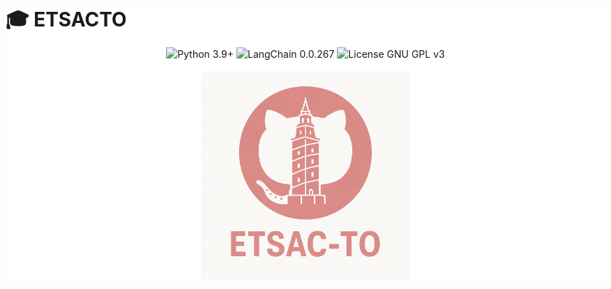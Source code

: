 # 🎓 ETSACTO

<div align="center">
  <img src="https://img.shields.io/badge/python-3.9+-blue.svg" alt="Python 3.9+"/>
  <img src="https://img.shields.io/badge/LangChain-0.0.267-orange.svg" alt="LangChain 0.0.267"/>
  <img src="https://img.shields.io/badge/license-GNU_GPL_v3-green.svg" alt="License GNU GPL v3"/>
</div>
<p align="center">
  <img src="docs/assets/logo.png" alt="ETSACTO Logo" width="300"/>
</p>
<p align="center">